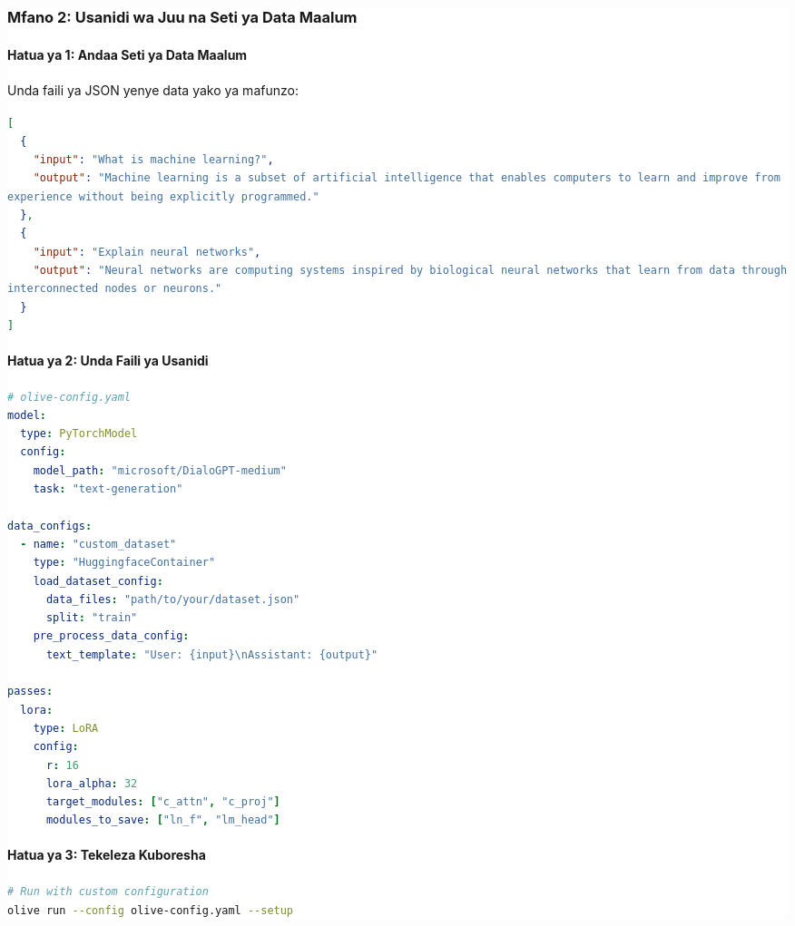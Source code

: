 ### Mfano 2: Usanidi wa Juu na Seti ya Data Maalum

#### Hatua ya 1: Andaa Seti ya Data Maalum

Unda faili ya JSON yenye data yako ya mafunzo:

```json
[
  {
    "input": "What is machine learning?",
    "output": "Machine learning is a subset of artificial intelligence that enables computers to learn and improve from experience without being explicitly programmed."
  },
  {
    "input": "Explain neural networks",
    "output": "Neural networks are computing systems inspired by biological neural networks that learn from data through interconnected nodes or neurons."
  }
]
```

#### Hatua ya 2: Unda Faili ya Usanidi

```yaml
# olive-config.yaml
model:
  type: PyTorchModel
  config:
    model_path: "microsoft/DialoGPT-medium"
    task: "text-generation"

data_configs:
  - name: "custom_dataset"
    type: "HuggingfaceContainer"
    load_dataset_config:
      data_files: "path/to/your/dataset.json"
      split: "train"
    pre_process_data_config:
      text_template: "User: {input}\nAssistant: {output}"

passes:
  lora:
    type: LoRA
    config:
      r: 16
      lora_alpha: 32
      target_modules: ["c_attn", "c_proj"]
      modules_to_save: ["ln_f", "lm_head"]
```

#### Hatua ya 3: Tekeleza Kuboresha

```bash
# Run with custom configuration
olive run --config olive-config.yaml --setup
```
